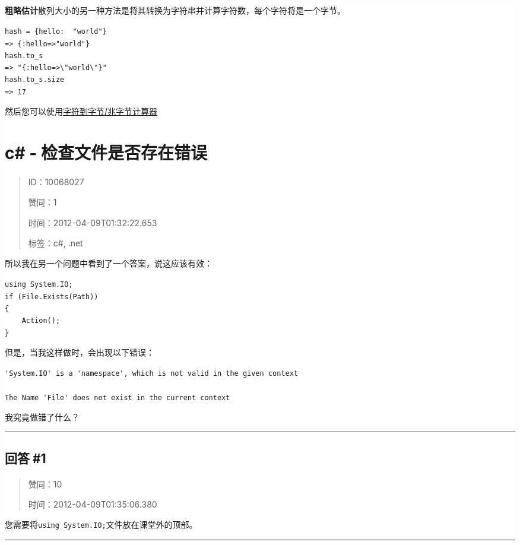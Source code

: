 **粗略估计**散列大小的另一种方法是将其转换为字符串并计算字符数，每个字符将是一个字节。

```
hash = {hello:  "world"}
=> {:hello=>"world"}
hash.to_s
=> "{:hello=>\"world\"}"
hash.to_s.size
=> 17 
```

然后您可以使用[字符到字节/兆字节计算器](http://extraconversion.com/data-storage/characters/characters-to-megabytes.html)

# c# - 检查文件是否存在错误

> ID：10068027
> 
> 赞同：1
> 
> 时间：2012-04-09T01:32:22.653
> 
> 标签：c#, .net

所以我在另一个问题中看到了一个答案，说这应该有效：

```
using System.IO;
if (File.Exists(Path))
{
    Action();
} 
```

但是，当我这样做时，会出现以下错误：

```
'System.IO' is a 'namespace', which is not valid in the given context

The Name 'File' does not exist in the current context 
```

我究竟做错了什么？

* * *

## 回答 #1

> 赞同：10
> 
> 时间：2012-04-09T01:35:06.380

您需要将`using System.IO;`文件放在课堂外的顶部。

* * *
